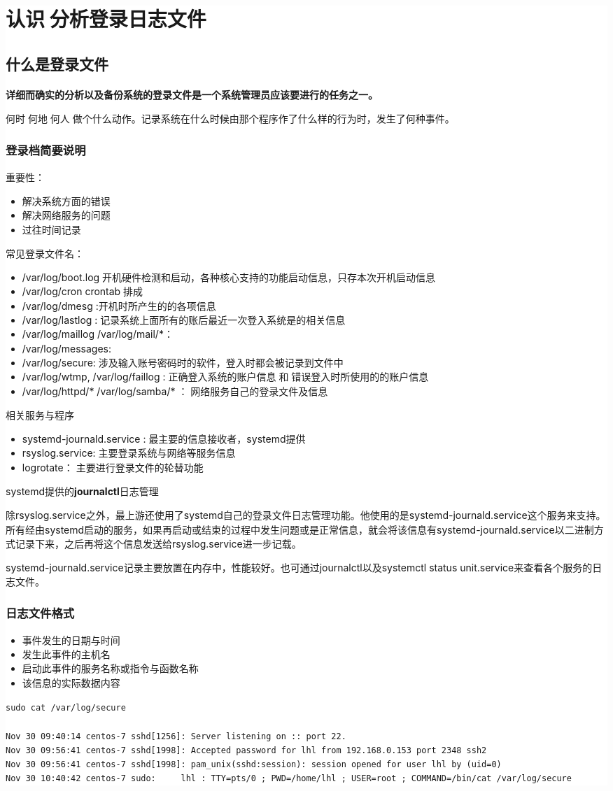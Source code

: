 # 认识 分析登录日志文件

## 什么是登录文件

**详细而确实的分析以及备份系统的登录文件是一个系统管理员应该要进行的任务之一。**

何时 何地 何人 做个什么动作。记录系统在什么时候由那个程序作了什么样的行为时，发生了何种事件。

### 登录档简要说明

重要性：

- 解决系统方面的错误
- 解决网络服务的问题
- 过往时间记录

常见登录文件名：

- /var/log/boot.log  开机硬件检测和启动，各种核心支持的功能启动信息，只存本次开机启动信息
- /var/log/cron  crontab 排成
- /var/log/dmesg  :开机时所产生的的各项信息
- /var/log/lastlog : 记录系统上面所有的账后最近一次登入系统是的相关信息
- /var/log/maillog  /var/log/mail/*： 
- /var/log/messages:
- /var/log/secure: 涉及输入账号密码时的软件，登入时都会被记录到文件中
- /var/log/wtmp, /var/log/faillog : 正确登入系统的账户信息 和 错误登入时所使用的的账户信息
- /var/log/httpd/*  /var/log/samba/*  ： 网络服务自己的登录文件及信息

相关服务与程序

- systemd-journald.service : 最主要的信息接收者，systemd提供
- rsyslog.service: 主要登录系统与网络等服务信息
- logrotate： 主要进行登录文件的轮替功能

systemd提供的**journalctl**日志管理

除rsyslog.service之外，最上游还使用了systemd自己的登录文件日志管理功能。他使用的是systemd-journald.service这个服务来支持。所有经由systemd启动的服务，如果再启动或结束的过程中发生问题或是正常信息，就会将该信息有systemd-journald.service以二进制方式记录下来，之后再将这个信息发送给rsyslog.service进一步记载。

systemd-journald.service记录主要放置在内存中，性能较好。也可通过journalctl以及systemctl status unit.service来查看各个服务的日志文件。

### 日志文件格式

- 事件发生的日期与时间
- 发生此事件的主机名
- 启动此事件的服务名称或指令与函数名称
- 该信息的实际数据内容

```
sudo cat /var/log/secure

Nov 30 09:40:14 centos-7 sshd[1256]: Server listening on :: port 22.
Nov 30 09:56:41 centos-7 sshd[1998]: Accepted password for lhl from 192.168.0.153 port 2348 ssh2
Nov 30 09:56:41 centos-7 sshd[1998]: pam_unix(sshd:session): session opened for user lhl by (uid=0)
Nov 30 10:40:42 centos-7 sudo:     lhl : TTY=pts/0 ; PWD=/home/lhl ; USER=root ; COMMAND=/bin/cat /var/log/secure

```
